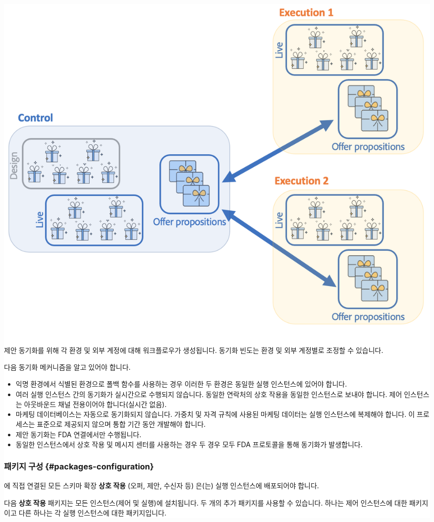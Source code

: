 ![](assets/interaction_powerbooster_schema2.png)

제안 동기화를 위해 각 환경 및 외부 계정에 대해 워크플로우가 생성됩니다. 동기화 빈도는 환경 및 외부 계정별로 조정할 수 있습니다.

다음 동기화 메커니즘을 알고 있어야 합니다.

* 익명 환경에서 식별된 환경으로 폴백 함수를 사용하는 경우 이러한 두 환경은 동일한 실행 인스턴스에 있어야 합니다.
* 여러 실행 인스턴스 간의 동기화가 실시간으로 수행되지 않습니다. 동일한 연락처의 상호 작용을 동일한 인스턴스로 보내야 합니다. 제어 인스턴스는 아웃바운드 채널 전용이어야 합니다(실시간 없음).
* 마케팅 데이터베이스는 자동으로 동기화되지 않습니다. 가중치 및 자격 규칙에 사용된 마케팅 데이터는 실행 인스턴스에 복제해야 합니다. 이 프로세스는 표준으로 제공되지 않으며 통합 기간 동안 개발해야 합니다.
* 제안 동기화는 FDA 연결에서만 수행됩니다.
* 동일한 인스턴스에서 상호 작용 및 메시지 센터를 사용하는 경우 두 경우 모두 FDA 프로토콜을 통해 동기화가 발생합니다.

### 패키지 구성 {#packages-configuration}

에 직접 연결된 모든 스키마 확장 **상호 작용** (오퍼, 제안, 수신자 등) 은(는) 실행 인스턴스에 배포되어야 합니다.

다음 **상호 작용** 패키지는 모든 인스턴스(제어 및 실행)에 설치됩니다. 두 개의 추가 패키지를 사용할 수 있습니다. 하나는 제어 인스턴스에 대한 패키지이고 다른 하나는 각 실행 인스턴스에 대한 패키지입니다.
